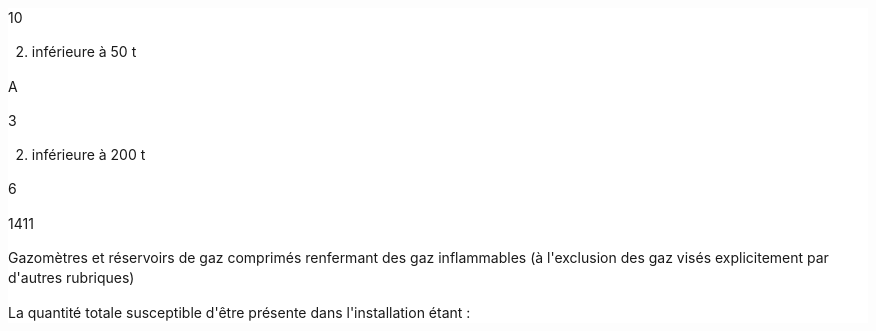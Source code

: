 10

</td>
    </tr>
    <tr>
      <td valign="top" width="433">

2. inférieure à 50 t 

</td>
      <td valign="top" width="31">

A

</td>
      <td width="34" valign="top">

3

</td>
      <td width="148" valign="top">

2. inférieure à 200 t 

</td>
      <td width="33" valign="top">

6

</td>
    </tr>
    <tr>
      <td rowspan="10" valign="top" width="21">

1411 

</td>
      <td width="433" valign="top">

Gazomètres et réservoirs de gaz comprimés renfermant des gaz inflammables (à l'exclusion des gaz visés explicitement par
d'autres rubriques) 

</td>
      <td valign="top" width="31">

</td>
      <td valign="top" width="34">

</td>
      <td width="148" valign="top">
      </td><td valign="top" width="33">

</td>
    </tr>
    <tr>
      <td width="433" valign="top">

La quantité totale susceptible d'être présente dans l'installation étant : 
